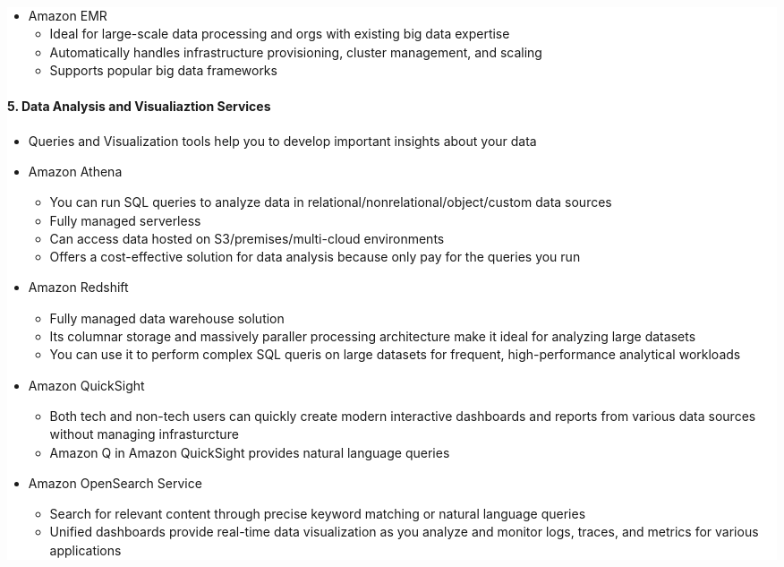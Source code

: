 - Amazon EMR
  - Ideal for large-scale data processing and orgs with existing big data expertise
  - Automatically handles infrastructure provisioning, cluster management, and scaling
  - Supports popular big data frameworks
 
#### 5. Data Analysis and Visualiaztion Services
- Queries and Visualization tools help you to develop important insights about your data

- Amazon Athena
  - You can run SQL queries to analyze data in relational/nonrelational/object/custom data sources
  - Fully managed serverless
  - Can access data hosted on S3/premises/multi-cloud environments
  - Offers a cost-effective solution for data analysis because only pay for the queries you run
 
- Amazon Redshift
  - Fully managed data warehouse solution
  - Its columnar storage and massively paraller processing architecture make it ideal for analyzing large datasets
  - You can use it to perform complex SQL queris on large datasets for frequent, high-performance analytical workloads
 
- Amazon QuickSight
  - Both tech and non-tech users can quickly create modern interactive dashboards and reports from various data sources without managing infrasturcture
  - Amazon Q in Amazon QuickSight provides natural language queries

- Amazon OpenSearch Service
  - Search for relevant content through precise keyword matching or natural language queries
  - Unified dashboards provide real-time data visualization as you analyze and monitor logs, traces, and metrics for various applications









